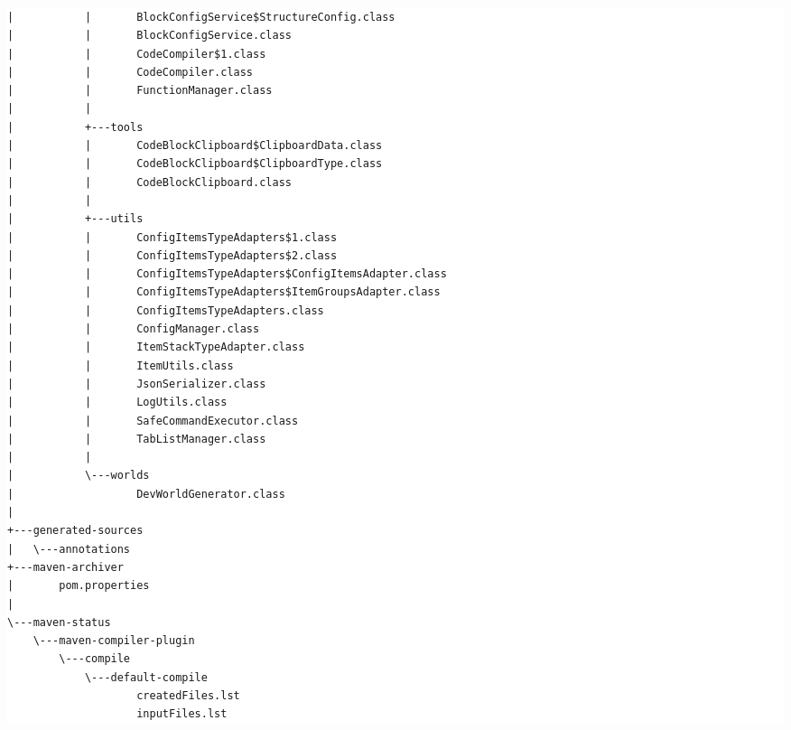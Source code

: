    |           |       BlockConfigService$StructureConfig.class
    |           |       BlockConfigService.class
    |           |       CodeCompiler$1.class
    |           |       CodeCompiler.class
    |           |       FunctionManager.class
    |           |       
    |           +---tools
    |           |       CodeBlockClipboard$ClipboardData.class
    |           |       CodeBlockClipboard$ClipboardType.class
    |           |       CodeBlockClipboard.class
    |           |       
    |           +---utils
    |           |       ConfigItemsTypeAdapters$1.class
    |           |       ConfigItemsTypeAdapters$2.class
    |           |       ConfigItemsTypeAdapters$ConfigItemsAdapter.class
    |           |       ConfigItemsTypeAdapters$ItemGroupsAdapter.class
    |           |       ConfigItemsTypeAdapters.class
    |           |       ConfigManager.class
    |           |       ItemStackTypeAdapter.class
    |           |       ItemUtils.class
    |           |       JsonSerializer.class
    |           |       LogUtils.class
    |           |       SafeCommandExecutor.class
    |           |       TabListManager.class
    |           |       
    |           \---worlds
    |                   DevWorldGenerator.class
    |                   
    +---generated-sources
    |   \---annotations
    +---maven-archiver
    |       pom.properties
    |       
    \---maven-status
        \---maven-compiler-plugin
            \---compile
                \---default-compile
                        createdFiles.lst
                        inputFiles.lst
                        
